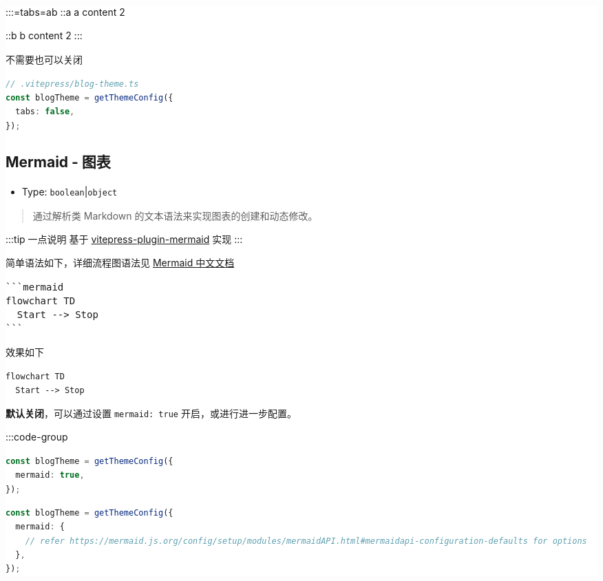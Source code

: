 :::=tabs=ab
::a
a content 2

::b
b content 2
:::

不需要也可以关闭

```ts
// .vitepress/blog-theme.ts
const blogTheme = getThemeConfig({
  tabs: false,
});
```

## Mermaid - 图表

- Type: `boolean`|`object`

> 通过解析类 Markdown 的文本语法来实现图表的创建和动态修改。

:::tip 一点说明
基于 [vitepress-plugin-mermaid](https://github.com/emersonbottero/vitepress-plugin-mermaid) 实现
:::

简单语法如下，详细流程图语法见 [Mermaid 中文文档](https://github.com/mermaid-js/mermaid/blob/develop/README.zh-CN.md)

<pre>
```mermaid
flowchart TD
  Start --> Stop
```
</pre>

效果如下

```mermaid
flowchart TD
  Start --> Stop
```

**默认关闭**，可以通过设置 `mermaid: true` 开启，或进行进一步配置。

:::code-group

```ts [① 开启]
const blogTheme = getThemeConfig({
  mermaid: true,
});
```

```ts [② 进一步配置]
const blogTheme = getThemeConfig({
  mermaid: {
    // refer https://mermaid.js.org/config/setup/modules/mermaidAPI.html#mermaidapi-configuration-defaults for options
  },
});
```
